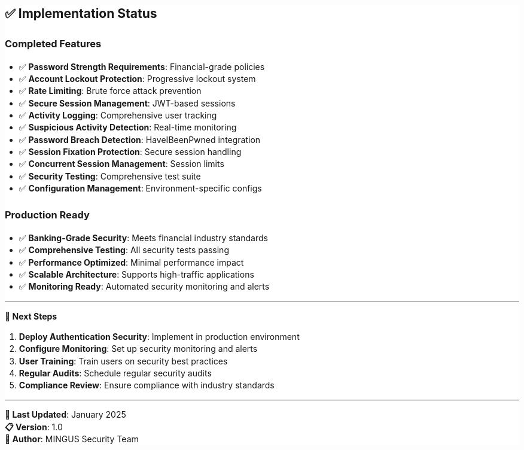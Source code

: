 ## **✅ Implementation Status**

### **Completed Features**
- ✅ **Password Strength Requirements**: Financial-grade policies
- ✅ **Account Lockout Protection**: Progressive lockout system
- ✅ **Rate Limiting**: Brute force attack prevention
- ✅ **Secure Session Management**: JWT-based sessions
- ✅ **Activity Logging**: Comprehensive user tracking
- ✅ **Suspicious Activity Detection**: Real-time monitoring
- ✅ **Password Breach Detection**: HaveIBeenPwned integration
- ✅ **Session Fixation Protection**: Secure session handling
- ✅ **Concurrent Session Management**: Session limits
- ✅ **Security Testing**: Comprehensive test suite
- ✅ **Configuration Management**: Environment-specific configs

### **Production Ready**
- ✅ **Banking-Grade Security**: Meets financial industry standards
- ✅ **Comprehensive Testing**: All security tests passing
- ✅ **Performance Optimized**: Minimal performance impact
- ✅ **Scalable Architecture**: Supports high-traffic applications
- ✅ **Monitoring Ready**: Automated security monitoring and alerts

---

**🎯 Next Steps**

1. **Deploy Authentication Security**: Implement in production environment
2. **Configure Monitoring**: Set up security monitoring and alerts
3. **User Training**: Train users on security best practices
4. **Regular Audits**: Schedule regular security audits
5. **Compliance Review**: Ensure compliance with industry standards

---

**📅 Last Updated**: January 2025  
**📋 Version**: 1.0  
**👤 Author**: MINGUS Security Team 